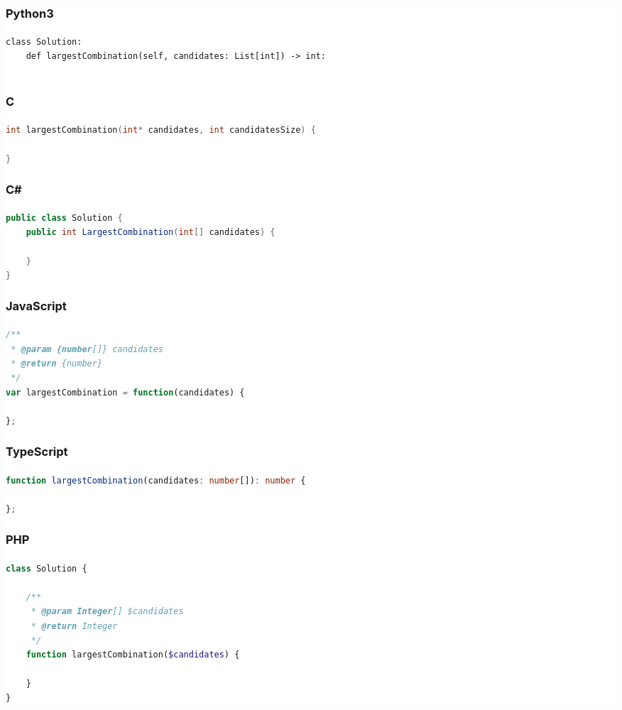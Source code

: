 ### Python3

```python3
class Solution:
    def largestCombination(self, candidates: List[int]) -> int:
        
```

### C

```c
int largestCombination(int* candidates, int candidatesSize) {
    
}
```

### C#

```csharp
public class Solution {
    public int LargestCombination(int[] candidates) {
        
    }
}
```

### JavaScript

```javascript
/**
 * @param {number[]} candidates
 * @return {number}
 */
var largestCombination = function(candidates) {
    
};
```

### TypeScript

```typescript
function largestCombination(candidates: number[]): number {
    
};
```

### PHP

```php
class Solution {

    /**
     * @param Integer[] $candidates
     * @return Integer
     */
    function largestCombination($candidates) {
        
    }
}
```
